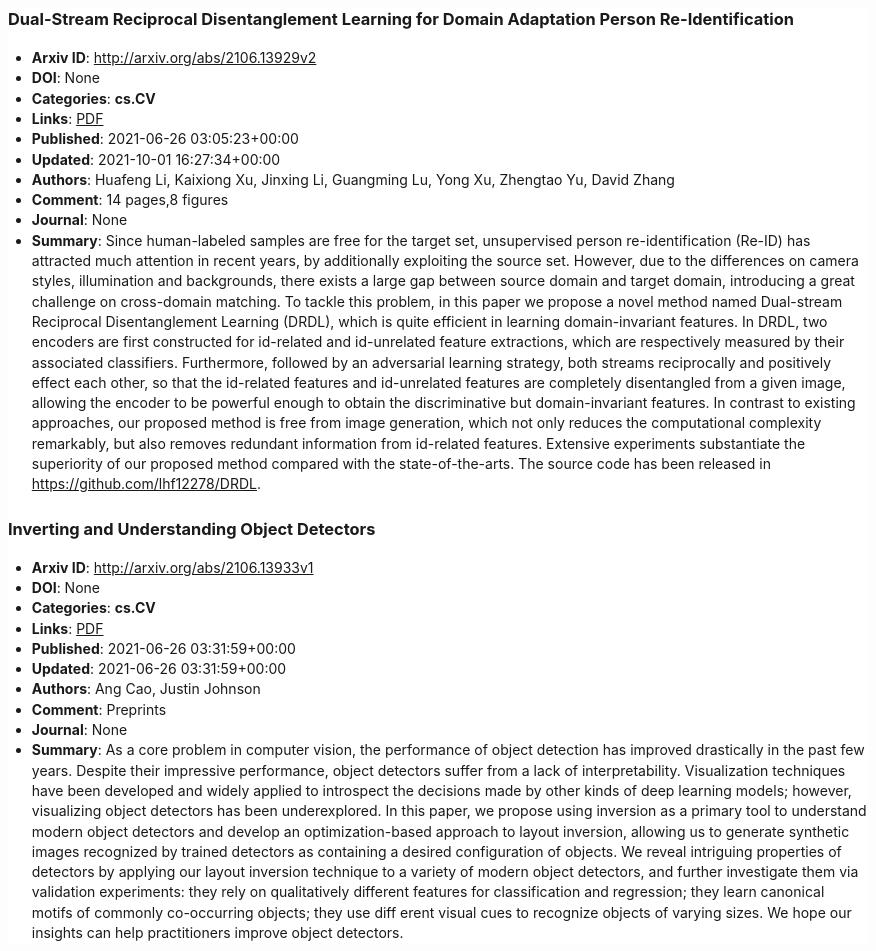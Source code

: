 

### Dual-Stream Reciprocal Disentanglement Learning for Domain Adaptation Person Re-Identification
- **Arxiv ID**: http://arxiv.org/abs/2106.13929v2
- **DOI**: None
- **Categories**: **cs.CV**
- **Links**: [PDF](http://arxiv.org/pdf/2106.13929v2)
- **Published**: 2021-06-26 03:05:23+00:00
- **Updated**: 2021-10-01 16:27:34+00:00
- **Authors**: Huafeng Li, Kaixiong Xu, Jinxing Li, Guangming Lu, Yong Xu, Zhengtao Yu, David Zhang
- **Comment**: 14 pages,8 figures
- **Journal**: None
- **Summary**: Since human-labeled samples are free for the target set, unsupervised person re-identification (Re-ID) has attracted much attention in recent years, by additionally exploiting the source set. However, due to the differences on camera styles, illumination and backgrounds, there exists a large gap between source domain and target domain, introducing a great challenge on cross-domain matching. To tackle this problem, in this paper we propose a novel method named Dual-stream Reciprocal Disentanglement Learning (DRDL), which is quite efficient in learning domain-invariant features. In DRDL, two encoders are first constructed for id-related and id-unrelated feature extractions, which are respectively measured by their associated classifiers. Furthermore, followed by an adversarial learning strategy, both streams reciprocally and positively effect each other, so that the id-related features and id-unrelated features are completely disentangled from a given image, allowing the encoder to be powerful enough to obtain the discriminative but domain-invariant features. In contrast to existing approaches, our proposed method is free from image generation, which not only reduces the computational complexity remarkably, but also removes redundant information from id-related features. Extensive experiments substantiate the superiority of our proposed method compared with the state-of-the-arts. The source code has been released in https://github.com/lhf12278/DRDL.



### Inverting and Understanding Object Detectors
- **Arxiv ID**: http://arxiv.org/abs/2106.13933v1
- **DOI**: None
- **Categories**: **cs.CV**
- **Links**: [PDF](http://arxiv.org/pdf/2106.13933v1)
- **Published**: 2021-06-26 03:31:59+00:00
- **Updated**: 2021-06-26 03:31:59+00:00
- **Authors**: Ang Cao, Justin Johnson
- **Comment**: Preprints
- **Journal**: None
- **Summary**: As a core problem in computer vision, the performance of object detection has improved drastically in the past few years. Despite their impressive performance, object detectors suffer from a lack of interpretability. Visualization techniques have been developed and widely applied to introspect the decisions made by other kinds of deep learning models; however, visualizing object detectors has been underexplored. In this paper, we propose using inversion as a primary tool to understand modern object detectors and develop an optimization-based approach to layout inversion, allowing us to generate synthetic images recognized by trained detectors as containing a desired configuration of objects. We reveal intriguing properties of detectors by applying our layout inversion technique to a variety of modern object detectors, and further investigate them via validation experiments: they rely on qualitatively different features for classification and regression; they learn canonical motifs of commonly co-occurring objects; they use diff erent visual cues to recognize objects of varying sizes. We hope our insights can help practitioners improve object detectors.
